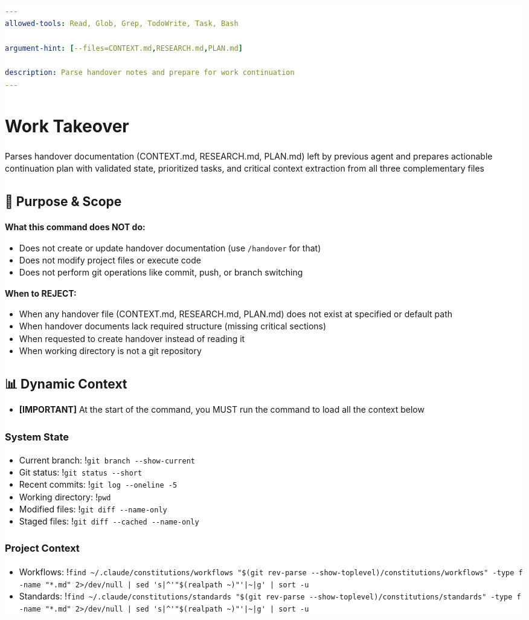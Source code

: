 ```yaml
---
allowed-tools: Read, Glob, Grep, TodoWrite, Task, Bash

argument-hint: [--files=CONTEXT.md,RESEARCH.md,PLAN.md]

description: Parse handover notes and prepare for work continuation
---
```


# Work Takeover

Parses handover documentation (CONTEXT.md, RESEARCH.md, PLAN.md) left by previous agent and prepares actionable continuation plan with validated state, prioritized tasks, and critical context extraction from all three complementary files

## 🎯 Purpose & Scope

**What this command does NOT do:**

- Does not create or update handover documentation (use `/handover` for that)
- Does not modify project files or execute code
- Does not perform git operations like commit, push, or branch switching

**When to REJECT:**

- When any handover file (CONTEXT.md, RESEARCH.md, PLAN.md) does not exist at specified or default path
- When handover documents lack required structure (missing critical sections)
- When requested to create handover instead of reading it
- When working directory is not a git repository

## 📊 Dynamic Context

- **[IMPORTANT]** At the start of the command, you MUST run the command to load all the context below

### System State

- Current branch: !`git branch --show-current`
- Git status: !`git status --short`
- Recent commits: !`git log --oneline -5`
- Working directory: !`pwd`
- Modified files: !`git diff --name-only`
- Staged files: !`git diff --cached --name-only`

### Project Context

- Workflows: !`find ~/.claude/constitutions/workflows "$(git rev-parse --show-toplevel)/constitutions/workflows" -type f -name "*.md" 2>/dev/null | sed 's|^'"$(realpath ~)"'|~|g' | sort -u`
- Standards: !`find ~/.claude/constitutions/standards "$(git rev-parse --show-toplevel)/constitutions/standards" -type f -name "*.md" 2>/dev/null | sed 's|^'"$(realpath ~)"'|~|g' | sort -u`
